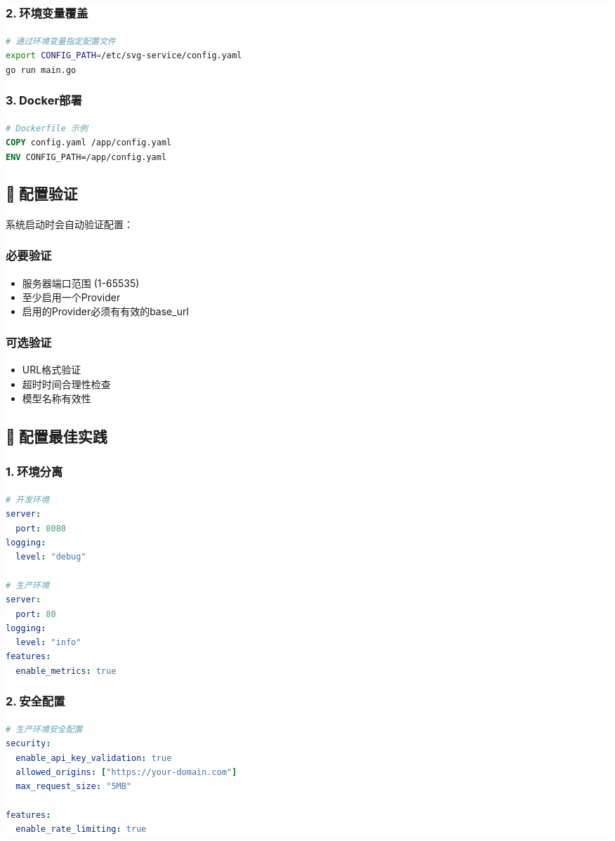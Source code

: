 ### 2. 环境变量覆盖
```bash
# 通过环境变量指定配置文件
export CONFIG_PATH=/etc/svg-service/config.yaml
go run main.go
```

### 3. Docker部署
```dockerfile
# Dockerfile 示例
COPY config.yaml /app/config.yaml
ENV CONFIG_PATH=/app/config.yaml
```

## 🔧 配置验证

系统启动时会自动验证配置：

### 必要验证
- 服务器端口范围 (1-65535)
- 至少启用一个Provider
- 启用的Provider必须有有效的base_url

### 可选验证
- URL格式验证
- 超时时间合理性检查
- 模型名称有效性

## 🎯 配置最佳实践

### 1. 环境分离
```yaml
# 开发环境
server:
  port: 8080
logging:
  level: "debug"

# 生产环境  
server:
  port: 80
logging:
  level: "info"
features:
  enable_metrics: true
```

### 2. 安全配置
```yaml
# 生产环境安全配置
security:
  enable_api_key_validation: true
  allowed_origins: ["https://your-domain.com"]
  max_request_size: "5MB"

features:
  enable_rate_limiting: true
```
